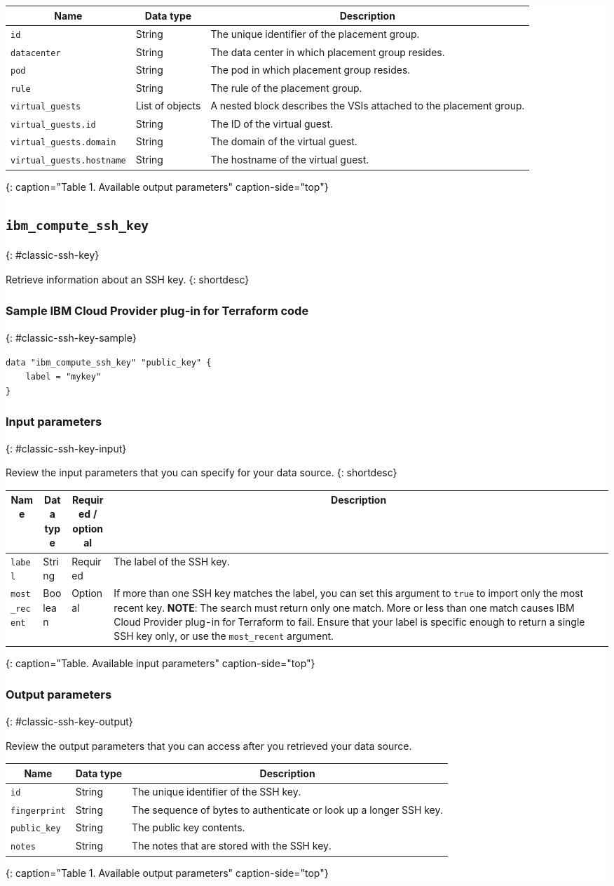 |Name|Data type|Description|
|----|-----------|---------|
|`id`|String|The unique identifier of the placement group.|
|`datacenter`|String |The data center in which placement group resides.|
|`pod`|String|The pod in which placement group resides.|
|`rule`|String|The rule of the placement group.|
|`virtual_guests`|List of objects|A nested block describes the VSIs attached to the placement group. |
|`virtual_guests.id`|String|The ID of the virtual guest.  |
|`virtual_guests.domain`|String|The domain of the virtual guest.  |
|`virtual_guests.hostname`|String|The hostname of the virtual guest.|
{: caption="Table 1. Available output parameters" caption-side="top"}

## `ibm_compute_ssh_key`
{: #classic-ssh-key}

Retrieve information about an SSH key. 
{: shortdesc}

### Sample IBM Cloud Provider plug-in for Terraform code
{: #classic-ssh-key-sample}

```
data "ibm_compute_ssh_key" "public_key" {
    label = "mykey"
}
```

### Input parameters
{: #classic-ssh-key-input}

Review the input parameters that you can specify for your data source.
{: shortdesc}

|Name|Data type|Required / optional|Description|
|----|-----------|-----------|----------------------|
|`label`|String|Required|The label of the SSH key.|
|`most_recent`|Boolean|Optional|If more than one SSH key matches the label, you can set this argument to `true` to import only the most recent key. **NOTE**: The search must return only one match. More or less than one match causes IBM Cloud Provider plug-in for Terraform to fail. Ensure that your label is specific enough to return a single SSH key only, or use the `most_recent` argument.|
{: caption="Table. Available input parameters" caption-side="top"}

### Output parameters
{: #classic-ssh-key-output}

Review the output parameters that you can access after you retrieved your data source.

|Name|Data type|Description|
|----|-----------|---------|
|`id`|String|The unique identifier of the SSH key.  |
|`fingerprint`|String|The sequence of bytes to authenticate or look up a longer SSH key.|
|`public_key`|String|The public key contents.|
|`notes`|String|The notes that are stored with the SSH key.|
{: caption="Table 1. Available output parameters" caption-side="top"}
